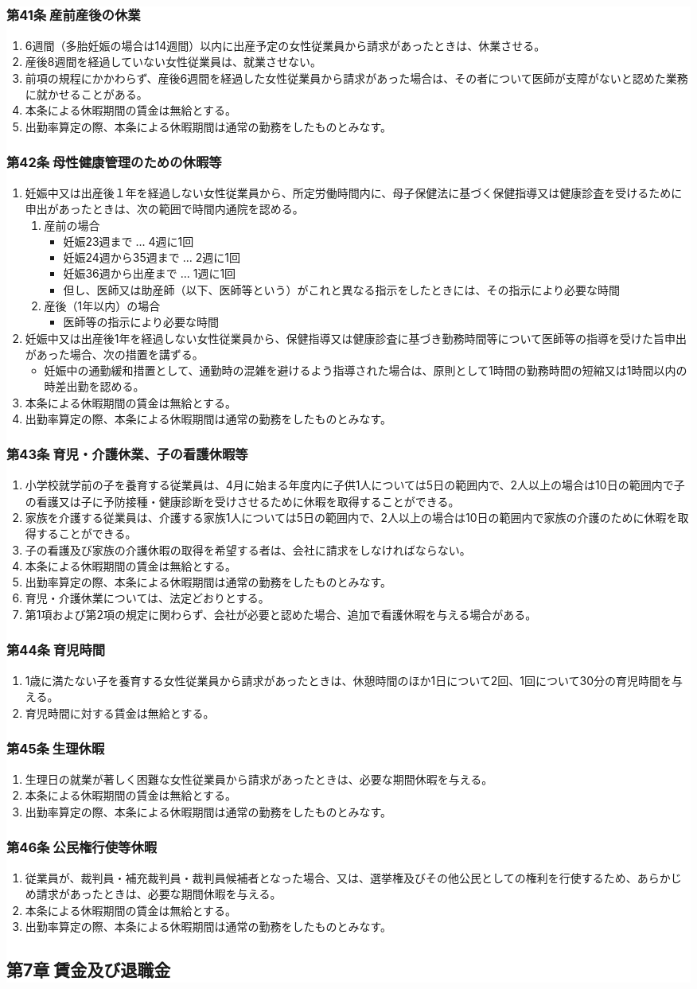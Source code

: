 ### 第41条 産前産後の休業

1. 6週間（多胎妊娠の場合は14週間）以内に出産予定の女性従業員から請求があったときは、休業させる。
1. 産後8週間を経過していない女性従業員は、就業させない。
1. 前項の規程にかかわらず、産後6週間を経過した女性従業員から請求があった場合は、その者について医師が支障がないと認めた業務に就かせることがある。
1. 本条による休暇期間の賃金は無給とする。
1. 出勤率算定の際、本条による休暇期間は通常の勤務をしたものとみなす。

### 第42条 母性健康管理のための休暇等

1. 妊娠中又は出産後１年を経過しない女性従業員から、所定労働時間内に、母子保健法に基づく保健指導又は健康診査を受けるために申出があったときは、次の範囲で時間内通院を認める。
    1. 産前の場合
        - 妊娠23週まで ... 4週に1回
        - 妊娠24週から35週まで ... 2週に1回
        - 妊娠36週から出産まで ... 1週に1回
        - 但し、医師又は助産師（以下、医師等という）がこれと異なる指示をしたときには、その指示により必要な時間
    1. 産後（1年以内）の場合
        - 医師等の指示により必要な時間
1. 妊娠中又は出産後1年を経過しない女性従業員から、保健指導又は健康診査に基づき勤務時間等について医師等の指導を受けた旨申出があった場合、次の措置を講ずる。
    - 妊娠中の通勤緩和措置として、通勤時の混雑を避けるよう指導された場合は、原則として1時間の勤務時間の短縮又は1時間以内の時差出勤を認める。
1. 本条による休暇期間の賃金は無給とする。
1. 出勤率算定の際、本条による休暇期間は通常の勤務をしたものとみなす。

### 第43条 育児・介護休業、子の看護休暇等

1. 小学校就学前の子を養育する従業員は、4月に始まる年度内に子供1人については5日の範囲内で、2人以上の場合は10日の範囲内で子の看護又は子に予防接種・健康診断を受けさせるために休暇を取得することができる。
1. 家族を介護する従業員は、介護する家族1人については5日の範囲内で、2人以上の場合は10日の範囲内で家族の介護のために休暇を取得することができる。
1. 子の看護及び家族の介護休暇の取得を希望する者は、会社に請求をしなければならない。
1. 本条による休暇期間の賃金は無給とする。
1. 出勤率算定の際、本条による休暇期間は通常の勤務をしたものとみなす。
1. 育児・介護休業については、法定どおりとする。
1. 第1項および第2項の規定に関わらず、会社が必要と認めた場合、追加で看護休暇を与える場合がある。

### 第44条 育児時間

1. 1歳に満たない子を養育する女性従業員から請求があったときは、休憩時間のほか1日について2回、1回について30分の育児時間を与える。
1. 育児時間に対する賃金は無給とする。

### 第45条 生理休暇

1. 生理日の就業が著しく困難な女性従業員から請求があったときは、必要な期間休暇を与える。
1. 本条による休暇期間の賃金は無給とする。
1. 出勤率算定の際、本条による休暇期間は通常の勤務をしたものとみなす。

### 第46条 公民権行使等休暇

1. 従業員が、裁判員・補充裁判員・裁判員候補者となった場合、又は、選挙権及びその他公民としての権利を行使するため、あらかじめ請求があったときは、必要な期間休暇を与える。
1. 本条による休暇期間の賃金は無給とする。
1. 出勤率算定の際、本条による休暇期間は通常の勤務をしたものとみなす。

## 第7章 賃金及び退職金
